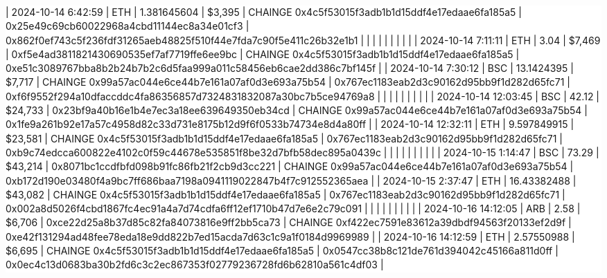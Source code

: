 | 2024-10-14 6:42:59  | ETH   | 1.381645604   | $3,395    | CHAINGE 0x4c5f53015f3adb1b1d15ddf4e17edaae6fa185a5 | 0x25e49c69cb60022968a4cbd11144ec8a34e01cf3         | 0x862f0ef743c5f236fdf31265aeb48825f510f44e7fda7c90f5e411c26b32e1b1 |
|                     |       |               |           |                                                    |                                                    |                                                                    |
| 2024-10-14 7:11:11  | ETH   | 3.04          | $7,469    | 0xf5e4ad3811821430690535ef7af7719ffe6ee9bc         | CHAINGE 0x4c5f53015f3adb1b1d15ddf4e17edaae6fa185a5 | 0xe51c3089767bba8b2b24b7b2c6d5faa999a011c58456eb6cae2dd386c7bf145f |
| 2024-10-14 7:30:12  | BSC   | 13.1424395    | $7,717    | CHAINGE 0x99a57ac044e6ce44b7e161a07af0d3e693a75b54 | 0x767ec1183eab2d3c90162d95bb9f1d282d65fc71         | 0xf6f9552f294a10dfaccddc4fa86356857d7324831832087a30bc7b5ce94769a8 |
|                     |       |               |           |                                                    |                                                    |                                                                    |
| 2024-10-14 12:03:45 | BSC   | 42.12         | $24,733   | 0x23bf9a40b16e1b4e7ec3a18ee639649350eb34cd         | CHAINGE 0x99a57ac044e6ce44b7e161a07af0d3e693a75b54 | 0x1fe9a261b92e17a57c4958d82c33d731e8175b12d9f6f0533b74734e8d4a80ff |
| 2024-10-14 12:32:11 | ETH   | 9.597849915   | $23,581   | CHAINGE 0x4c5f53015f3adb1b1d15ddf4e17edaae6fa185a5 | 0x767ec1183eab2d3c90162d95bb9f1d282d65fc71         | 0xb9c74edcca600822e4102c0f59c44678e535851f8be32d7bfb58dec895a0439c |
|                     |       |               |           |                                                    |                                                    |                                                                    |
| 2024-10-15 1:14:47  | BSC   | 73.29         | $43,214   | 0x8071bc1ccdfbfd098b91fc86fb21f2cb9d3cc221         | CHAINGE 0x99a57ac044e6ce44b7e161a07af0d3e693a75b54 | 0xb172d190e03480f4a9bc7ff686baa7198a0941119022847b4f7c912552365aea |
| 2024-10-15 2:37:47  | ETH   | 16.43382488   | $43,082   | CHAINGE 0x4c5f53015f3adb1b1d15ddf4e17edaae6fa185a5 | 0x767ec1183eab2d3c90162d95bb9f1d282d65fc71         | 0x002a8d5026f4cbd1867fc4ec91a4a7d74cdfa6ff12ef1710b47d7e6e2c79c091 |
|                     |       |               |           |                                                    |                                                    |                                                                    |
| 2024-10-16 14:12:05 | ARB   | 2.58          | $6,706    | 0xce22d25a8b37d85c82fa84073816e9ff2bb5ca73         | CHAINGE 0xf422ec7591e83612a39dbdf94563f20133ef2d9f | 0xe42f131294ad48fee78eda18e9dd822b7ed15acda7d63c1c9a1f0184d9969989 |
| 2024-10-16 14:12:59 | ETH   | 2.57550988    | $6,695    | CHAINGE 0x4c5f53015f3adb1b1d15ddf4e17edaae6fa185a5 | 0x0547cc38b8c121de761d394042c45166a811d0ff         | 0x0ec4c13d0683ba30b2fd6c3c2ec867353f02779236728fd6b62810a561c4df03 |
